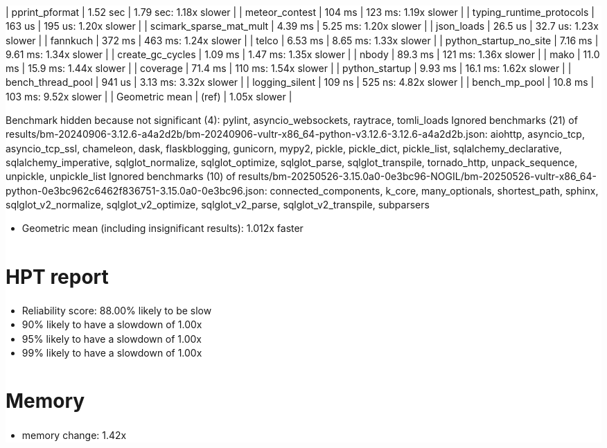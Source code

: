 | pprint_pformat             | 1.52 sec                                               | 1.79 sec: 1.18x slower                                                |
| meteor_contest             | 104 ms                                                 | 123 ms: 1.19x slower                                                  |
| typing_runtime_protocols   | 163 us                                                 | 195 us: 1.20x slower                                                  |
| scimark_sparse_mat_mult    | 4.39 ms                                                | 5.25 ms: 1.20x slower                                                 |
| json_loads                 | 26.5 us                                                | 32.7 us: 1.23x slower                                                 |
| fannkuch                   | 372 ms                                                 | 463 ms: 1.24x slower                                                  |
| telco                      | 6.53 ms                                                | 8.65 ms: 1.33x slower                                                 |
| python_startup_no_site     | 7.16 ms                                                | 9.61 ms: 1.34x slower                                                 |
| create_gc_cycles           | 1.09 ms                                                | 1.47 ms: 1.35x slower                                                 |
| nbody                      | 89.3 ms                                                | 121 ms: 1.36x slower                                                  |
| mako                       | 11.0 ms                                                | 15.9 ms: 1.44x slower                                                 |
| coverage                   | 71.4 ms                                                | 110 ms: 1.54x slower                                                  |
| python_startup             | 9.93 ms                                                | 16.1 ms: 1.62x slower                                                 |
| bench_thread_pool          | 941 us                                                 | 3.13 ms: 3.32x slower                                                 |
| logging_silent             | 109 ns                                                 | 525 ns: 4.82x slower                                                  |
| bench_mp_pool              | 10.8 ms                                                | 103 ms: 9.52x slower                                                  |
| Geometric mean             | (ref)                                                  | 1.05x slower                                                          |

Benchmark hidden because not significant (4): pylint, asyncio_websockets, raytrace, tomli_loads
Ignored benchmarks (21) of results/bm-20240906-3.12.6-a4a2d2b/bm-20240906-vultr-x86_64-python-v3.12.6-3.12.6-a4a2d2b.json: aiohttp, asyncio_tcp, asyncio_tcp_ssl, chameleon, dask, flaskblogging, gunicorn, mypy2, pickle, pickle_dict, pickle_list, sqlalchemy_declarative, sqlalchemy_imperative, sqlglot_normalize, sqlglot_optimize, sqlglot_parse, sqlglot_transpile, tornado_http, unpack_sequence, unpickle, unpickle_list
Ignored benchmarks (10) of results/bm-20250526-3.15.0a0-0e3bc96-NOGIL/bm-20250526-vultr-x86_64-python-0e3bc962c6462f836751-3.15.0a0-0e3bc96.json: connected_components, k_core, many_optionals, shortest_path, sphinx, sqlglot_v2_normalize, sqlglot_v2_optimize, sqlglot_v2_parse, sqlglot_v2_transpile, subparsers

- Geometric mean (including insignificant results): 1.012x faster

# HPT report

- Reliability score: 88.00% likely to be slow
- 90% likely to have a slowdown of 1.00x
- 95% likely to have a slowdown of 1.00x
- 99% likely to have a slowdown of 1.00x

# Memory
- memory change: 1.42x